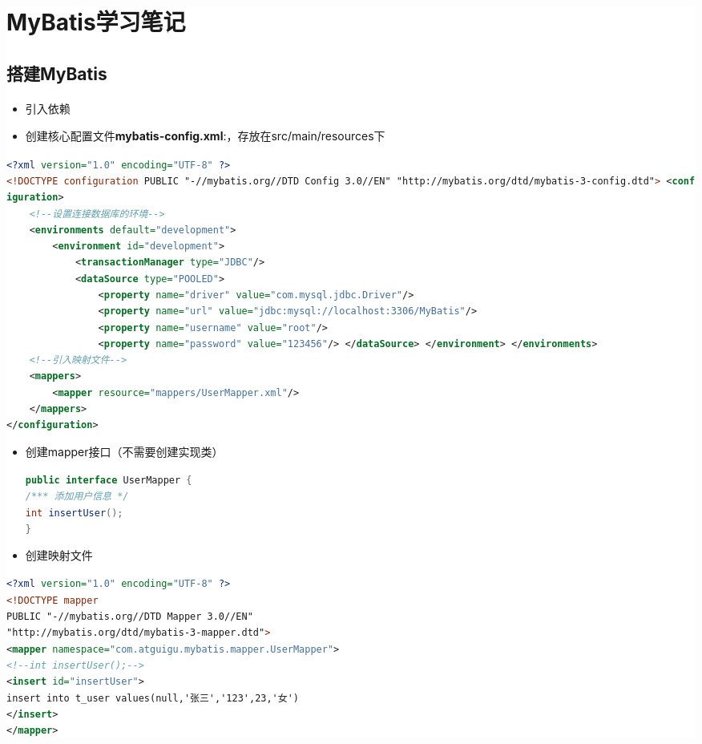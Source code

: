 # MyBatis学习笔记

## 搭建MyBatis

- 引入依赖

- 创建核心配置文件**mybatis-config.xml**:，存放在src/main/resources下

```xml
<?xml version="1.0" encoding="UTF-8" ?> 
<!DOCTYPE configuration PUBLIC "-//mybatis.org//DTD Config 3.0//EN" "http://mybatis.org/dtd/mybatis-3-config.dtd"> <configuration> 
    <!--设置连接数据库的环境--> 
    <environments default="development"> 
    	<environment id="development"> 
        	<transactionManager type="JDBC"/> 
        	<dataSource type="POOLED"> 
                <property name="driver" value="com.mysql.jdbc.Driver"/> 
                <property name="url" value="jdbc:mysql://localhost:3306/MyBatis"/> 
                <property name="username" value="root"/> 
                <property name="password" value="123456"/> </dataSource> </environment> </environments> 
    <!--引入映射文件-->
    <mappers> 
        <mapper resource="mappers/UserMapper.xml"/> 
    </mappers>
</configuration>
```

- 创建mapper接口（不需要创建实现类）

  ```java
  public interface UserMapper { 
  /*** 添加用户信息 */
  int insertUser(); 
  }
  ```

  

- 创建映射文件

```xml
<?xml version="1.0" encoding="UTF-8" ?> 
<!DOCTYPE mapper 
PUBLIC "-//mybatis.org//DTD Mapper 3.0//EN" 
"http://mybatis.org/dtd/mybatis-3-mapper.dtd"> 
<mapper namespace="com.atguigu.mybatis.mapper.UserMapper"> 
<!--int insertUser();--> 
<insert id="insertUser"> 
insert into t_user values(null,'张三','123',23,'女') 
</insert> 
</mapper>
```
